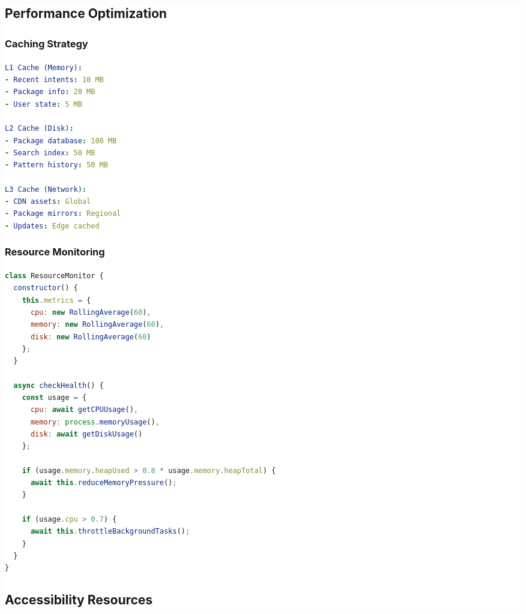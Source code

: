 ## Performance Optimization

### Caching Strategy
```yaml
L1 Cache (Memory):
- Recent intents: 10 MB
- Package info: 20 MB
- User state: 5 MB

L2 Cache (Disk):
- Package database: 100 MB
- Search index: 50 MB
- Pattern history: 50 MB

L3 Cache (Network):
- CDN assets: Global
- Package mirrors: Regional
- Updates: Edge cached
```

### Resource Monitoring
```javascript
class ResourceMonitor {
  constructor() {
    this.metrics = {
      cpu: new RollingAverage(60),
      memory: new RollingAverage(60),
      disk: new RollingAverage(60)
    };
  }
  
  async checkHealth() {
    const usage = {
      cpu: await getCPUUsage(),
      memory: process.memoryUsage(),
      disk: await getDiskUsage()
    };
    
    if (usage.memory.heapUsed > 0.8 * usage.memory.heapTotal) {
      await this.reduceMemoryPressure();
    }
    
    if (usage.cpu > 0.7) {
      await this.throttleBackgroundTasks();
    }
  }
}
```

## Accessibility Resources
